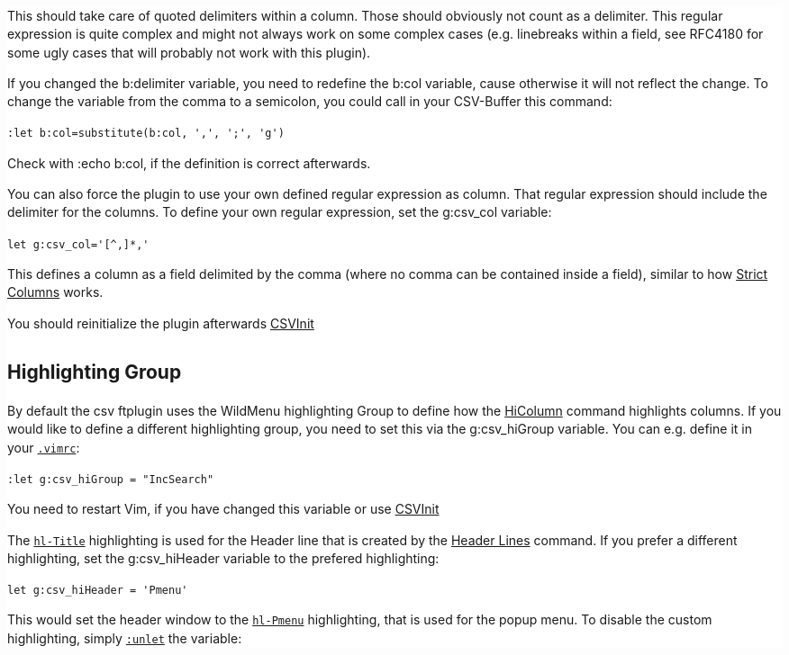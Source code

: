 This should take care of quoted delimiters within a column. Those should
obviously not count as a delimiter. This regular expression is quite
complex and might not always work on some complex cases (e.g. linebreaks
within a field, see RFC4180 for some ugly cases that will probably not work
with this plugin).

If you changed the b:delimiter variable, you need to redefine the b:col
variable, cause otherwise it will not reflect the change. To change the
variable from the comma to a semicolon, you could call in your CSV-Buffer
this command: 

```vim
:let b:col=substitute(b:col, ',', ';', 'g')
```

Check with :echo b:col, if the definition is correct afterwards.

You can also force the plugin to use your own defined regular expression as
column. That regular expression should include the delimiter for the columns.
To define your own regular expression, set the g:csv_col variable: 

```vim
let g:csv_col='[^,]*,'
```

This defines a column as a field delimited by the comma (where no comma can be
contained inside a field), similar to how [Strict Columns](#strict-columns) works.

You should reinitialize the plugin afterwards [CSVInit](#csvinit)

## Highlighting Group

By default the csv ftplugin uses the WildMenu highlighting Group to define how
the [HiColumn](#hicolumn) command highlights columns. If you would like to define a
different highlighting group, you need to set this via the g:csv_hiGroup
variable. You can e.g. define it in your [`.vimrc`](http://vimhelp.appspot.com/starting.txt.html#.vimrc): 

```vim
:let g:csv_hiGroup = "IncSearch"
```

You need to restart Vim, if you have changed this variable or use [CSVInit](#csvinit)

The [`hl-Title`](http://vimhelp.appspot.com/syntax.txt.html#hl-Title) highlighting is used for the Header line that is created by the
[Header Lines](#header-lines) command. If you prefer a different highlighting, set the
g:csv_hiHeader variable to the prefered highlighting: 

```vim
let g:csv_hiHeader = 'Pmenu'
```

This would set the header window to the [`hl-Pmenu`](http://vimhelp.appspot.com/syntax.txt.html#hl-Pmenu) highlighting, that is used
for the popup menu. To disable the custom highlighting, simply [`:unlet`](http://vimhelp.appspot.com/eval.txt.html#%3Aunlet) the
variable: 


[1]: https://github.com/tpope/vim-pathogen
[2]: https://github.com/Shougo/neobundle.vim
[3]: https://github.com/VundleVim/Vundle.vim
[4]: https://github.com/MarcWeber/vim-addon-manager
[5]: https://github.com/junegunn/vim-plug
[6]: https://github.com/Shougo/dein.vim
[7]: https://github.com/k-takata/minpac/